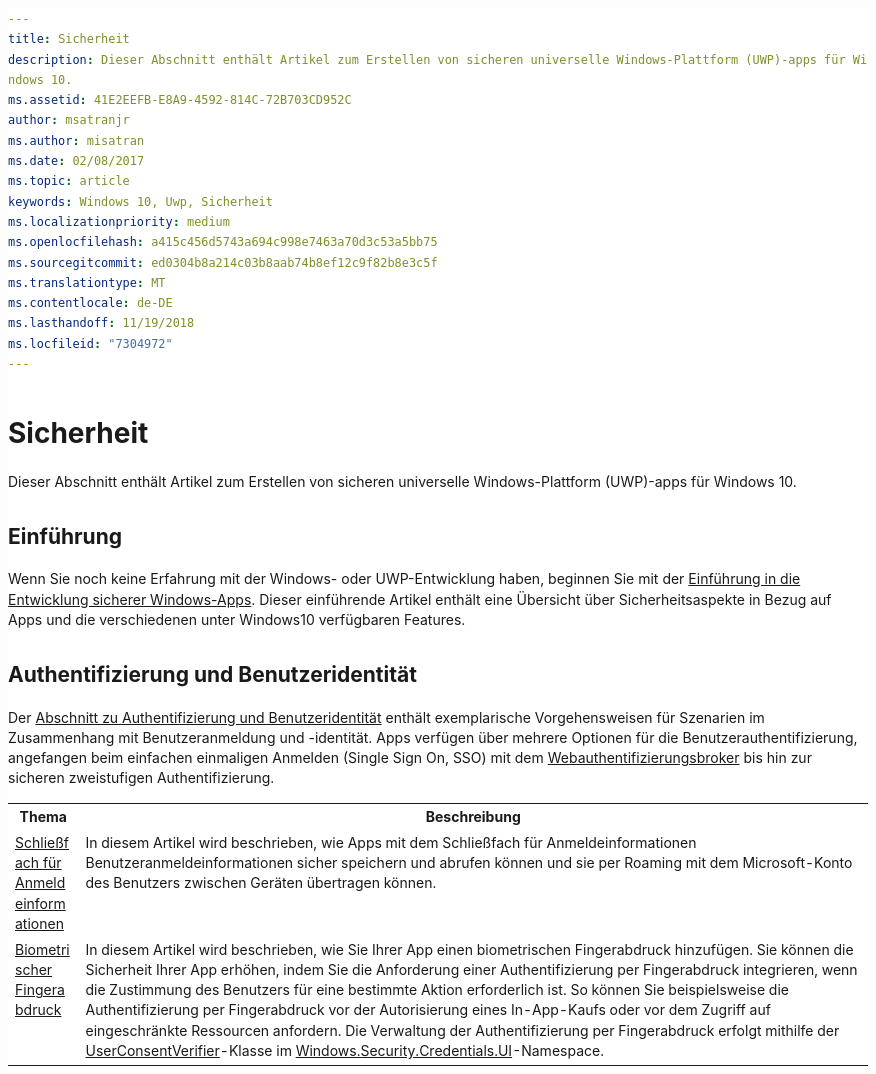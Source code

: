 ```yaml
---
title: Sicherheit
description: Dieser Abschnitt enthält Artikel zum Erstellen von sicheren universelle Windows-Plattform (UWP)-apps für Windows 10.
ms.assetid: 41E2EEFB-E8A9-4592-814C-72B703CD952C
author: msatranjr
ms.author: misatran
ms.date: 02/08/2017
ms.topic: article
keywords: Windows 10, Uwp, Sicherheit
ms.localizationpriority: medium
ms.openlocfilehash: a415c456d5743a694c998e7463a70d3c53a5bb75
ms.sourcegitcommit: ed0304b8a214c03b8aab74b8ef12c9f82b8e3c5f
ms.translationtype: MT
ms.contentlocale: de-DE
ms.lasthandoff: 11/19/2018
ms.locfileid: "7304972"
---
```

# <a name="security"></a>Sicherheit



Dieser Abschnitt enthält Artikel zum Erstellen von sicheren universelle Windows-Plattform (UWP)-apps für Windows 10.

## <a name="introduction"></a>Einführung 

Wenn Sie noch keine Erfahrung mit der Windows- oder UWP-Entwicklung haben, beginnen Sie mit der [Einführung in die Entwicklung sicherer Windows-Apps](intro-to-secure-windows-app-development.md). Dieser einführende Artikel enthält eine Übersicht über Sicherheitsaspekte in Bezug auf Apps und die verschiedenen unter Windows10 verfügbaren Features.

## <a name="authentication-and-user-identity"></a>Authentifizierung und Benutzeridentität

Der [Abschnitt zu Authentifizierung und Benutzeridentität](authentication-and-user-identity.md) enthält exemplarische Vorgehensweisen für Szenarien im Zusammenhang mit Benutzeranmeldung und -identität. Apps verfügen über mehrere Optionen für die Benutzerauthentifizierung, angefangen beim einfachen einmaligen Anmelden (Single Sign On, SSO) mit dem [Webauthentifizierungsbroker](web-authentication-broker.md) bis hin zur sicheren zweistufigen Authentifizierung.

<table>
<tr><th>Thema</th><th>Beschreibung</th></tr>
<tr><td><a href="credential-locker.md">Schließfach für Anmeldeinformationen</a></td><td>In diesem Artikel wird beschrieben, wie Apps mit dem Schließfach für Anmeldeinformationen Benutzeranmeldeinformationen sicher speichern und abrufen können und sie per Roaming mit dem Microsoft-Konto des Benutzers zwischen Geräten übertragen können.</td></tr>

<tr><td><a href="fingerprint-biometrics.md">Biometrischer Fingerabdruck</a> </td><td>In diesem Artikel wird beschrieben, wie Sie Ihrer App einen biometrischen Fingerabdruck hinzufügen. Sie können die Sicherheit Ihrer App erhöhen, indem Sie die Anforderung einer Authentifizierung per Fingerabdruck integrieren, wenn die Zustimmung des Benutzers für eine bestimmte Aktion erforderlich ist. So können Sie beispielsweise die Authentifizierung per Fingerabdruck vor der Autorisierung eines In-App-Kaufs oder vor dem Zugriff auf eingeschränkte Ressourcen anfordern. Die Verwaltung der Authentifizierung per Fingerabdruck erfolgt mithilfe der <a href="https://msdn.microsoft.com/library/windows/apps/dn279134">UserConsentVerifier</a>-Klasse im <a href="https://msdn.microsoft.com/library/windows/apps/hh701356">Windows.Security.Credentials.UI</a>-Namespace.</td></tr>